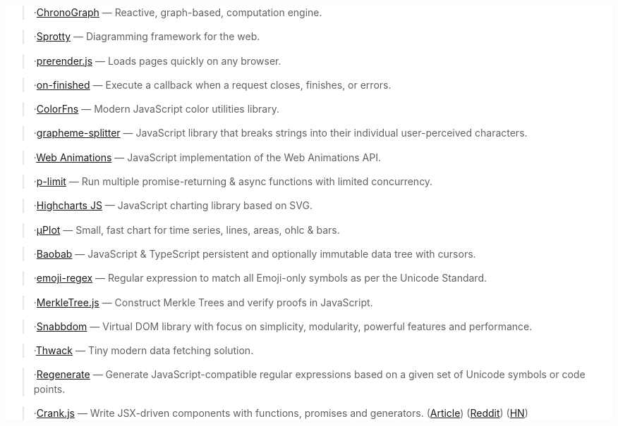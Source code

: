 > · ​<a href="https://github.com/bryntum/chronograph" class="markup--anchor markup--pullquote-anchor">ChronoGraph</a> — Reactive, graph-based, computation engine.

> · ​<a href="https://github.com/eclipse/sprotty" class="markup--anchor markup--pullquote-anchor">Sprotty</a> — Diagramming framework for the web.

> · ​<a href="https://github.com/genderev/prerender.js" class="markup--anchor markup--pullquote-anchor">prerender.js</a> — Loads pages quickly on any browser.

> · ​<a href="https://github.com/jshttp/on-finished" class="markup--anchor markup--pullquote-anchor">on-finished</a> — Execute a callback when a request closes, finishes, or errors.

> · ​<a href="https://github.com/baianat/color-fns" class="markup--anchor markup--pullquote-anchor">ColorFns</a> — Modern JavaScript color utilities library.

> · ​<a href="https://github.com/orling/grapheme-splitter" class="markup--anchor markup--pullquote-anchor">grapheme-splitter</a> — JavaScript library that breaks strings into their individual user-perceived characters.

> · ​<a href="https://github.com/web-animations/web-animations-js" class="markup--anchor markup--pullquote-anchor">Web Animations</a> — JavaScript implementation of the Web Animations API.

> · ​<a href="https://github.com/sindresorhus/p-limit" class="markup--anchor markup--pullquote-anchor">p-limit</a> — Run multiple promise-returning & async functions with limited concurrency.

> · ​<a href="https://github.com/highcharts/highcharts" class="markup--anchor markup--pullquote-anchor">Highcharts JS</a> — JavaScript charting library based on SVG.

> · ​<a href="https://github.com/leeoniya/uPlot" class="markup--anchor markup--pullquote-anchor">μPlot</a> — Small, fast chart for time series, lines, areas, ohlc & bars.

> · ​<a href="https://github.com/Yomguithereal/baobab" class="markup--anchor markup--pullquote-anchor">Baobab</a> — JavaScript & TypeScript persistent and optionally immutable data tree with cursors.

> · ​<a href="https://github.com/mathiasbynens/emoji-regex" class="markup--anchor markup--pullquote-anchor">emoji-regex</a> — Regular expression to match all Emoji-only symbols as per the Unicode Standard.

> · ​<a href="https://github.com/miguelmota/merkletreejs" class="markup--anchor markup--pullquote-anchor">MerkleTree.js</a> — Construct Merkle Trees and verify proofs in JavaScript.

> · ​<a href="https://github.com/snabbdom/snabbdom" class="markup--anchor markup--pullquote-anchor">Snabbdom</a> — Virtual DOM library with focus on simplicity, modularity, powerful features and performance.

> · ​<a href="https://github.com/donavon/thwack" class="markup--anchor markup--pullquote-anchor">Thwack</a> — Tiny modern data fetching solution.

> · ​<a href="https://github.com/mathiasbynens/regenerate" class="markup--anchor markup--pullquote-anchor">Regenerate</a> — Generate JavaScript-compatible regular expressions based on a given set of Unicode symbols or code points.

> · ​<a href="https://github.com/bikeshaving/crank" class="markup--anchor markup--pullquote-anchor">Crank.js</a> — Write JSX-driven components with functions, promises and generators. (<a href="https://crank.js.org/blog/introducing-crank" class="markup--anchor markup--pullquote-anchor">Article</a>) (<a href="https://www.reddit.com/r/reactjs/comments/g2u135/crankjs_introducting_crank/" class="markup--anchor markup--pullquote-anchor">Reddit</a>) (<a href="https://news.ycombinator.com/item?id=22903967" class="markup--anchor markup--pullquote-anchor">HN</a>)

